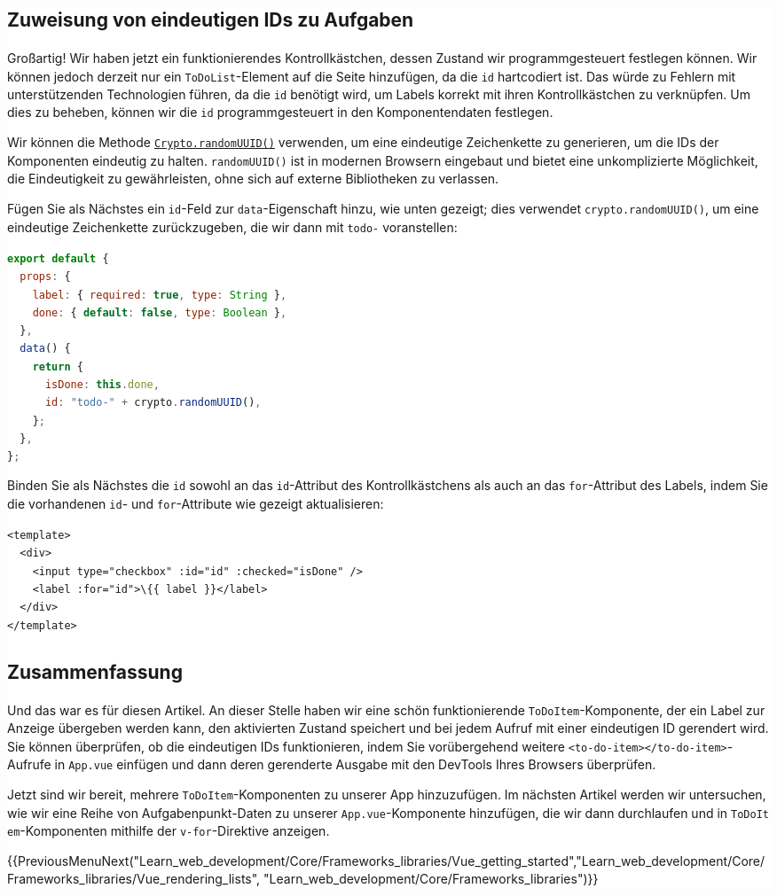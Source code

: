 ## Zuweisung von eindeutigen IDs zu Aufgaben

Großartig! Wir haben jetzt ein funktionierendes Kontrollkästchen, dessen Zustand wir programmgesteuert festlegen können. Wir können jedoch derzeit nur ein `ToDoList`-Element auf die Seite hinzufügen, da die `id` hartcodiert ist. Das würde zu Fehlern mit unterstützenden Technologien führen, da die `id` benötigt wird, um Labels korrekt mit ihren Kontrollkästchen zu verknüpfen. Um dies zu beheben, können wir die `id` programmgesteuert in den Komponentendaten festlegen.

Wir können die Methode [`Crypto.randomUUID()`](/de/docs/Web/API/Crypto/randomUUID) verwenden, um eine eindeutige Zeichenkette zu generieren, um die IDs der Komponenten eindeutig zu halten. `randomUUID()` ist in modernen Browsern eingebaut und bietet eine unkomplizierte Möglichkeit, die Eindeutigkeit zu gewährleisten, ohne sich auf externe Bibliotheken zu verlassen.

Fügen Sie als Nächstes ein `id`-Feld zur `data`-Eigenschaft hinzu, wie unten gezeigt; dies verwendet `crypto.randomUUID()`, um eine eindeutige Zeichenkette zurückzugeben, die wir dann mit `todo-` voranstellen:

```js
export default {
  props: {
    label: { required: true, type: String },
    done: { default: false, type: Boolean },
  },
  data() {
    return {
      isDone: this.done,
      id: "todo-" + crypto.randomUUID(),
    };
  },
};
```

Binden Sie als Nächstes die `id` sowohl an das `id`-Attribut des Kontrollkästchens als auch an das `for`-Attribut des Labels, indem Sie die vorhandenen `id`- und `for`-Attribute wie gezeigt aktualisieren:

```vue
<template>
  <div>
    <input type="checkbox" :id="id" :checked="isDone" />
    <label :for="id">\{{ label }}</label>
  </div>
</template>
```

## Zusammenfassung

Und das war es für diesen Artikel. An dieser Stelle haben wir eine schön funktionierende `ToDoItem`-Komponente, der ein Label zur Anzeige übergeben werden kann, den aktivierten Zustand speichert und bei jedem Aufruf mit einer eindeutigen ID gerendert wird. Sie können überprüfen, ob die eindeutigen IDs funktionieren, indem Sie vorübergehend weitere `<to-do-item></to-do-item>`-Aufrufe in `App.vue` einfügen und dann deren gerenderte Ausgabe mit den DevTools Ihres Browsers überprüfen.

Jetzt sind wir bereit, mehrere `ToDoItem`-Komponenten zu unserer App hinzuzufügen. Im nächsten Artikel werden wir untersuchen, wie wir eine Reihe von Aufgabenpunkt-Daten zu unserer `App.vue`-Komponente hinzufügen, die wir dann durchlaufen und in `ToDoItem`-Komponenten mithilfe der `v-for`-Direktive anzeigen.

{{PreviousMenuNext("Learn_web_development/Core/Frameworks_libraries/Vue_getting_started","Learn_web_development/Core/Frameworks_libraries/Vue_rendering_lists", "Learn_web_development/Core/Frameworks_libraries")}}
